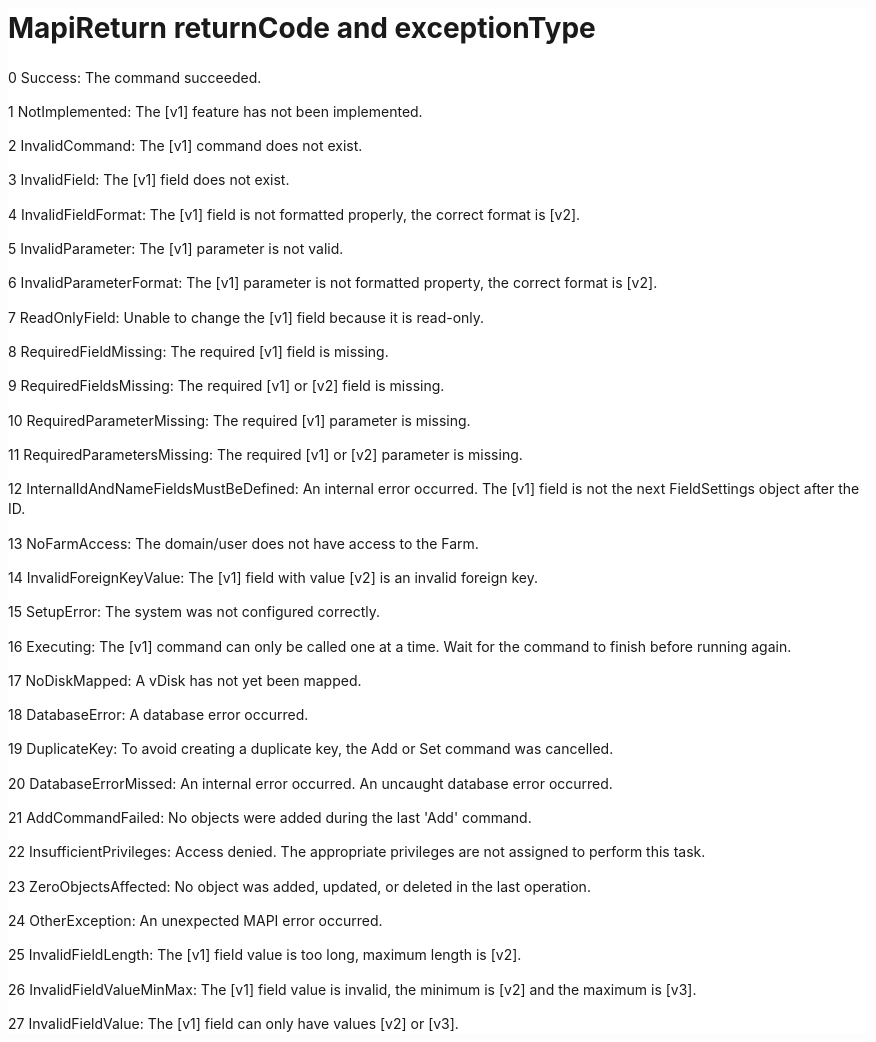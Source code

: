 # MapiReturn returnCode and exceptionType

0 Success: The command succeeded.

1 NotImplemented: The \[v1\] feature has not been implemented.

2 InvalidCommand: The \[v1\] command does not exist.

3 InvalidField: The \[v1\] field does not exist.

4 InvalidFieldFormat: The \[v1\] field is not formatted properly, the correct format is \[v2\].

5 InvalidParameter: The \[v1\] parameter is not valid.

6 InvalidParameterFormat: The \[v1\] parameter is not formatted property, the correct format is \[v2\].

7 ReadOnlyField: Unable to change the \[v1\] field because it is read-only.

8 RequiredFieldMissing: The required \[v1\] field is missing.

9 RequiredFieldsMissing: The required \[v1\] or \[v2\] field is missing.

10 RequiredParameterMissing: The required \[v1\] parameter is missing.

11 RequiredParametersMissing: The required \[v1\] or \[v2\] parameter is missing.

12 InternalIdAndNameFieldsMustBeDefined: An internal error occurred. The \[v1\] field is not the next FieldSettings object after the ID.

13 NoFarmAccess: The domain/user does not have access to the Farm.

14 InvalidForeignKeyValue: The \[v1\] field with value \[v2\] is an invalid foreign key.

15 SetupError: The system was not configured correctly.

16 Executing: The \[v1\] command can only be called one at a time. Wait for the command to finish before running again.

17 NoDiskMapped: A vDisk has not yet been mapped.

18 DatabaseError: A database error occurred.

19 DuplicateKey: To avoid creating a duplicate key, the Add or Set command was cancelled.

20 DatabaseErrorMissed: An internal error occurred. An uncaught database error occurred.

21 AddCommandFailed: No objects were added during the last 'Add' command.

22 InsufficientPrivileges: Access denied. The appropriate privileges are not assigned to perform this task.

23 ZeroObjectsAffected: No object was added, updated, or deleted in the last operation.

24 OtherException: An unexpected MAPI error occurred.

25 InvalidFieldLength: The \[v1\] field value is too long, maximum length is \[v2\].

26 InvalidFieldValueMinMax: The \[v1\] field value is invalid, the minimum is \[v2\] and the maximum is \[v3\].

27 InvalidFieldValue: The \[v1\] field can only have values \[v2\] or \[v3\].
